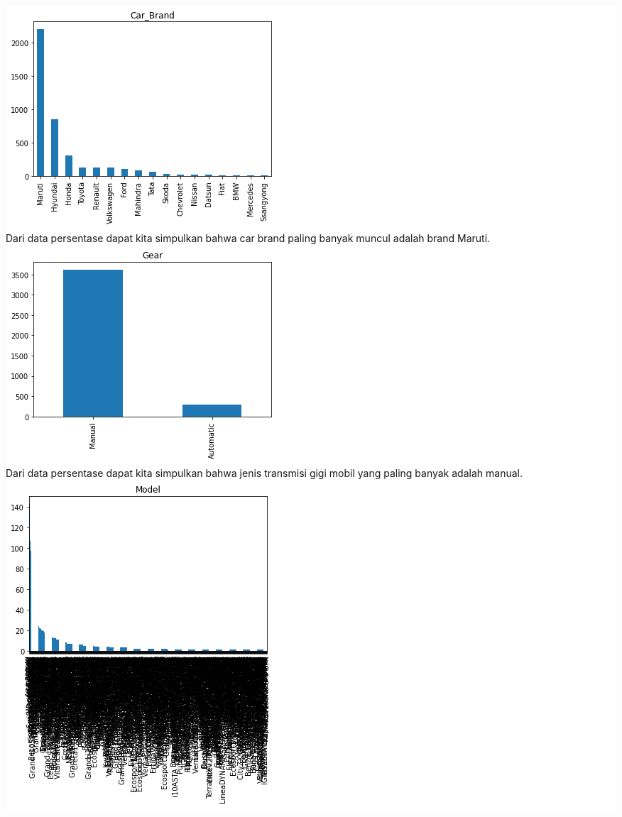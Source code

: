 ![Gambar Memotret](https://github.com/Tiara-la/Gambar-EDA/raw/main/car%20brand%20uni.png)  
Dari data persentase dapat kita simpulkan bahwa car brand paling banyak muncul adalah brand Maruti.  
![Gambar Memotret](https://github.com/Tiara-la/Gambar-EDA/raw/main/gear%20uni.png)  
Dari data persentase dapat kita simpulkan bahwa jenis transmisi gigi mobil yang paling banyak adalah manual.
![Gambar Memotret](https://github.com/Tiara-la/Gambar-EDA/raw/main/model%20uni.png)  